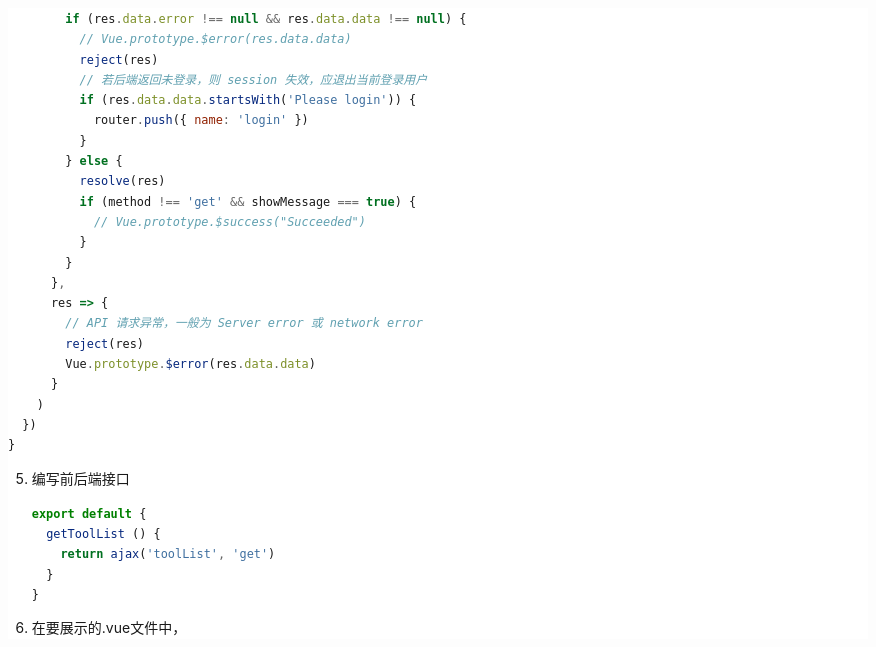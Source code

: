   ```js
           if (res.data.error !== null && res.data.data !== null) {
             // Vue.prototype.$error(res.data.data)
             reject(res)
             // 若后端返回未登录，则 session 失效，应退出当前登录用户
             if (res.data.data.startsWith('Please login')) {
               router.push({ name: 'login' })
             }
           } else {
             resolve(res)
             if (method !== 'get' && showMessage === true) {
               // Vue.prototype.$success("Succeeded")
             }
           }
         },
         res => {
           // API 请求异常，一般为 Server error 或 network error
           reject(res)
           Vue.prototype.$error(res.data.data)
         }
       )
     })
   }
   ```

5. 编写前后端接口

   ```js
   export default {
     getToolList () {
       return ajax('toolList', 'get')
     }
   }
   ```

6. 在要展示的.vue文件中，<script>的下方引入API

   ```vue
   <script> 
   import Api from '@/Api'
   ```

7. 在.vue中使用API

   ```vue
   Api.getToolList().then(
     res => {
       console.log('res:', res.data.data)
     }
   )
   ```



## 5.2 后端
